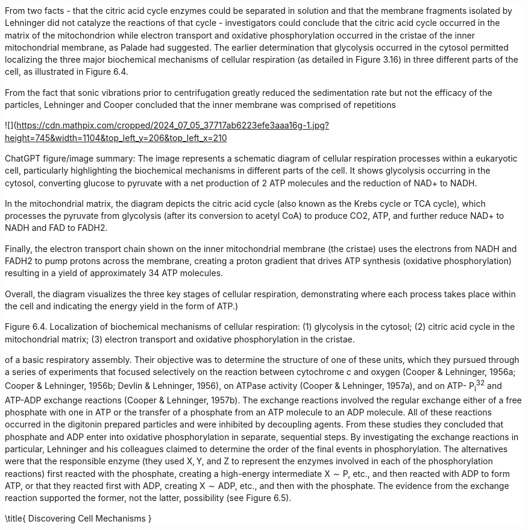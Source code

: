From two facts - that the citric acid cycle enzymes could be separated in solution and that the membrane fragments isolated by Lehninger did not catalyze the reactions of that cycle - investigators could conclude that the citric acid cycle occurred in the matrix of the mitochondrion while electron transport and oxidative phosphorylation occurred in the cristae of the inner mitochondrial membrane, as Palade had suggested. The earlier determination that glycolysis occurred in the cytosol permitted localizing the three major biochemical mechanisms of cellular respiration (as detailed in Figure 3.16) in three different parts of the cell, as illustrated in Figure 6.4.

From the fact that sonic vibrations prior to centrifugation greatly reduced the sedimentation rate but not the efficacy of the particles, Lehninger and Cooper concluded that the inner membrane was comprised of repetitions

![](https://cdn.mathpix.com/cropped/2024_07_05_37717ab6223efe3aaa16g-1.jpg?height=745&width=1104&top_left_y=206&top_left_x=210

ChatGPT figure/image summary: The image represents a schematic diagram of cellular respiration processes within a eukaryotic cell, particularly highlighting the biochemical mechanisms in different parts of the cell. It shows glycolysis occurring in the cytosol, converting glucose to pyruvate with a net production of 2 ATP molecules and the reduction of NAD+ to NADH. 

In the mitochondrial matrix, the diagram depicts the citric acid cycle (also known as the Krebs cycle or TCA cycle), which processes the pyruvate from glycolysis (after its conversion to acetyl CoA) to produce CO2, ATP, and further reduce NAD+ to NADH and FAD to FADH2.

Finally, the electron transport chain shown on the inner mitochondrial membrane (the cristae) uses the electrons from NADH and FADH2 to pump protons across the membrane, creating a proton gradient that drives ATP synthesis (oxidative phosphorylation) resulting in a yield of approximately 34 ATP molecules.

Overall, the diagram visualizes the three key stages of cellular respiration, demonstrating where each process takes place within the cell and indicating the energy yield in the form of ATP.)

Figure 6.4. Localization of biochemical mechanisms of cellular respiration: (1) glycolysis in the cytosol; (2) citric acid cycle in the mitochondrial matrix; (3) electron transport and oxidative phosphorylation in the cristae.

of a basic respiratory assembly. Their objective was to determine the structure of one of these units, which they pursued through a series of experiments that focused selectively on the reaction between cytochrome $c$ and oxygen (Cooper \& Lehninger, 1956a; Cooper \& Lehninger, 1956b; Devlin \& Lehninger, 1956), on ATPase activity (Cooper \& Lehninger, 1957a), and on ATP- $\mathrm{P}_{\mathrm{i}}^{32}$ and ATP-ADP exchange reactions (Cooper \& Lehninger, 1957b). The exchange reactions involved the regular exchange either of a free phosphate with one in ATP or the transfer of a phosphate from an ATP molecule to an ADP molecule. All of these reactions occurred in the digitonin prepared particles and were inhibited by decoupling agents. From these studies they concluded that phosphate and ADP enter into oxidative phosphorylation in separate, sequential steps. By investigating the exchange reactions in particular, Lehninger and his colleagues claimed to determine the order of the final events in phosphorylation. The alternatives were that the responsible enzyme (they used $\mathrm{X}, \mathrm{Y}$, and $\mathrm{Z}$ to represent the enzymes involved in each of the phosphorylation reactions) first reacted with the phosphate, creating a high-energy intermediate $\mathrm{X} \sim \mathrm{P}$, etc., and then reacted with ADP to form ATP, or that they reacted first with ADP, creating $\mathrm{X} \sim \mathrm{ADP}$, etc., and then with the phosphate. The evidence from the exchange reaction supported the former, not the latter, possibility (see Figure 6.5).

\title{
Discovering Cell Mechanisms
}

